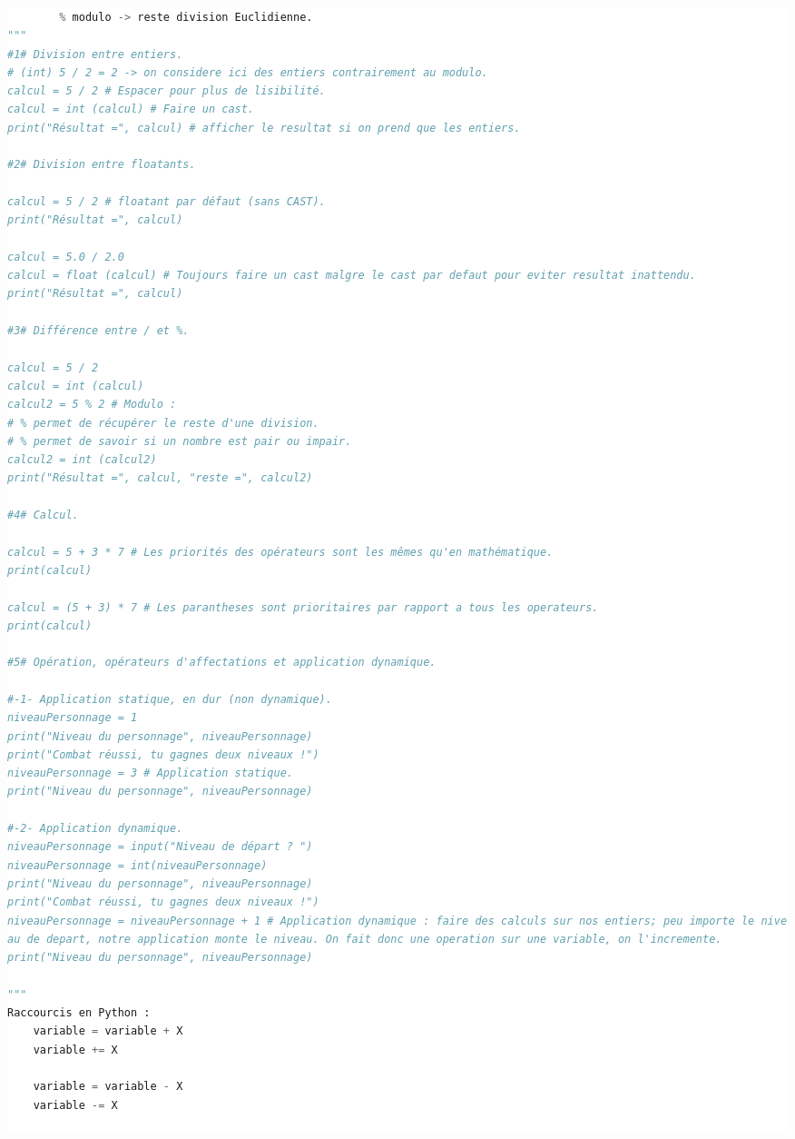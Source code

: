 ```py
		% modulo -> reste division Euclidienne.
"""
#1# Division entre entiers.
# (int) 5 / 2 = 2 -> on considere ici des entiers contrairement au modulo.
calcul = 5 / 2 # Espacer pour plus de lisibilité.
calcul = int (calcul) # Faire un cast.
print("Résultat =", calcul) # afficher le resultat si on prend que les entiers.

#2# Division entre floatants.

calcul = 5 / 2 # floatant par défaut (sans CAST).
print("Résultat =", calcul)

calcul = 5.0 / 2.0
calcul = float (calcul) # Toujours faire un cast malgre le cast par defaut pour eviter resultat inattendu.
print("Résultat =", calcul)

#3# Différence entre / et %.

calcul = 5 / 2
calcul = int (calcul)
calcul2 = 5 % 2 # Modulo : 
# % permet de récupérer le reste d'une division.
# % permet de savoir si un nombre est pair ou impair.
calcul2 = int (calcul2)
print("Résultat =", calcul, "reste =", calcul2)

#4# Calcul.

calcul = 5 + 3 * 7 # Les priorités des opérateurs sont les mêmes qu'en mathématique. 
print(calcul)

calcul = (5 + 3) * 7 # Les parantheses sont prioritaires par rapport a tous les operateurs.
print(calcul)

#5# Opération, opérateurs d'affectations et application dynamique.

#-1- Application statique, en dur (non dynamique).
niveauPersonnage = 1
print("Niveau du personnage", niveauPersonnage)
print("Combat réussi, tu gagnes deux niveaux !")
niveauPersonnage = 3 # Application statique.
print("Niveau du personnage", niveauPersonnage)

#-2- Application dynamique.
niveauPersonnage = input("Niveau de départ ? ")
niveauPersonnage = int(niveauPersonnage)
print("Niveau du personnage", niveauPersonnage)
print("Combat réussi, tu gagnes deux niveaux !")
niveauPersonnage = niveauPersonnage + 1 # Application dynamique : faire des calculs sur nos entiers; peu importe le niveau de depart, notre application monte le niveau. On fait donc une operation sur une variable, on l'incremente.
print("Niveau du personnage", niveauPersonnage)

"""
Raccourcis en Python :
	variable = variable + X
	variable += X

	variable = variable - X
	variable -= X
	
```